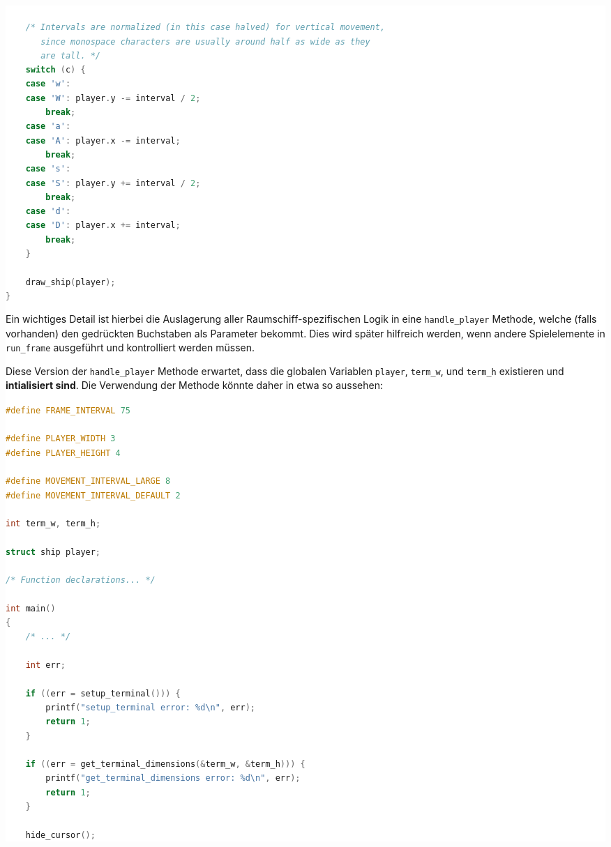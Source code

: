 ```C

	/* Intervals are normalized (in this case halved) for vertical movement,
	   since monospace characters are usually around half as wide as they
	   are tall. */
	switch (c) {
	case 'w':
	case 'W': player.y -= interval / 2;
		break;
	case 'a':
	case 'A': player.x -= interval;
		break;
	case 's':
	case 'S': player.y += interval / 2;
		break;
	case 'd':
	case 'D': player.x += interval;
		break;
	}

	draw_ship(player);
}
```

Ein wichtiges Detail ist hierbei die Auslagerung aller Raumschiff-spezifischen Logik in eine `handle_player` Methode, welche (falls vorhanden) den gedrückten Buchstaben als Parameter bekommt. Dies wird später hilfreich werden, wenn andere Spielelemente in `run_frame` ausgeführt und kontrolliert werden müssen.

Diese Version der `handle_player` Methode erwartet, dass die globalen Variablen `player`, `term_w`, und `term_h` existieren und __intialisiert sind__. Die Verwendung der Methode könnte daher in etwa so aussehen:

```C
#define FRAME_INTERVAL 75

#define PLAYER_WIDTH 3
#define PLAYER_HEIGHT 4

#define MOVEMENT_INTERVAL_LARGE 8
#define MOVEMENT_INTERVAL_DEFAULT 2

int term_w, term_h;

struct ship player;

/* Function declarations... */

int main()
{
	/* ... */

	int err;

	if ((err = setup_terminal())) {
		printf("setup_terminal error: %d\n", err);
		return 1;
	}

	if ((err = get_terminal_dimensions(&term_w, &term_h))) {
		printf("get_terminal_dimensions error: %d\n", err);
		return 1;
	}

	hide_cursor();
```